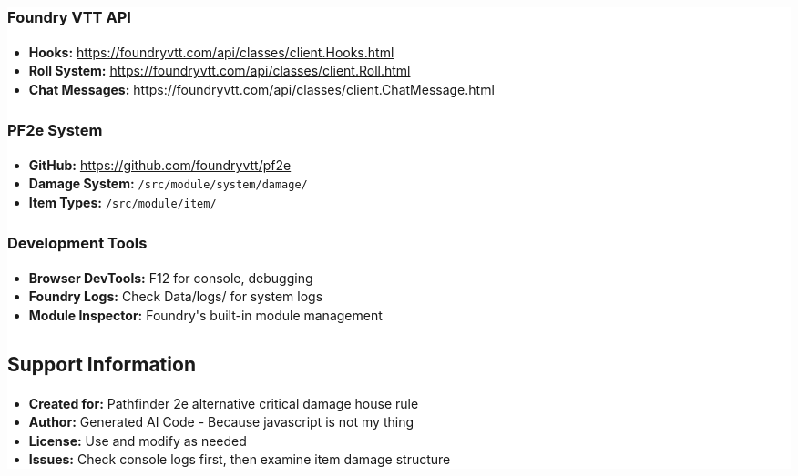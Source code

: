 ### Foundry VTT API
- **Hooks:** https://foundryvtt.com/api/classes/client.Hooks.html
- **Roll System:** https://foundryvtt.com/api/classes/client.Roll.html
- **Chat Messages:** https://foundryvtt.com/api/classes/client.ChatMessage.html

### PF2e System
- **GitHub:** https://github.com/foundryvtt/pf2e
- **Damage System:** `/src/module/system/damage/`
- **Item Types:** `/src/module/item/`

### Development Tools
- **Browser DevTools:** F12 for console, debugging
- **Foundry Logs:** Check Data/logs/ for system logs
- **Module Inspector:** Foundry's built-in module management

## Support Information
- **Created for:** Pathfinder 2e alternative critical damage house rule
- **Author:** Generated AI Code - Because javascript is not my thing
- **License:** Use and modify as needed
- **Issues:** Check console logs first, then examine item damage structure
